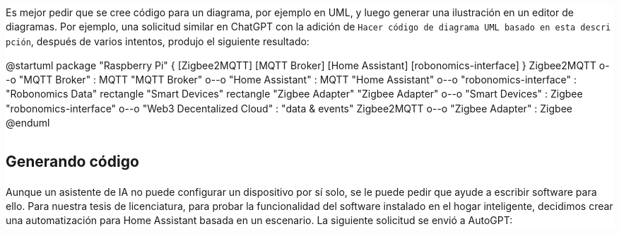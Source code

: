 <robo-academy-grid :columns="3" textAlign="center">
    <robo-academy-grid-element>
      <LessonImages src="ai-based-bachelor-thesis/bad-diagram1.jpeg" alt="Diagram example from Bing"/>
    </robo-academy-grid-element>
    <robo-academy-grid-element>
      <LessonImages src="ai-based-bachelor-thesis/bad-diagram2.jpeg" alt="Diagram example from Bing"/>
    </robo-academy-grid-element/>
    <robo-academy-grid-element>
      <LessonImages src="ai-based-bachelor-thesis/bad-diagram3.jpeg" alt="Diagram example from Bing"/>
    </robo-academy-grid-element/>
</robo-academy-grid>

Es mejor pedir que se cree código para un diagrama, por ejemplo en UML, y luego generar una ilustración en un editor de diagramas. Por ejemplo, una solicitud similar en ChatGPT con la adición de `Hacer código de diagrama UML basado en esta descripción`, después de varios intentos, produjo el siguiente resultado:

<robo-academy-grid :columns="2" textAlign="center">
    <robo-academy-grid-element>
<LessonCodeWrapper language="uml" noCopyIcon noLines codeClass="big-code">
        @startuml
        package "Raspberry Pi" {
            [Zigbee2MQTT]
            [MQTT Broker]
            [Home Assistant]
            [robonomics-interface]
        }
        Zigbee2MQTT o--o "MQTT Broker" : MQTT
        "MQTT Broker" o--o "Home Assistant" : MQTT
        "Home Assistant" o--o "robonomics-interface" : "Robonomics Data"
        rectangle "Smart Devices"
        rectangle "Zigbee Adapter"
        "Zigbee Adapter" o--o "Smart Devices" : Zigbee
        "robonomics-interface" o--o "Web3 Decentalized Cloud" : "data & events"
        Zigbee2MQTT o--o "Zigbee Adapter" : Zigbee
        @enduml

</LessonCodeWrapper>
    </robo-academy-grid-element>
    <robo-academy-grid-element>
      <LessonImages src="ai-based-bachelor-thesis/system-diagram.png" alt="Diagram after producing UML code"/>
    </robo-academy-grid-element/>
</robo-academy-grid>

## Generando código

Aunque un asistente de IA no puede configurar un dispositivo por sí solo, se le puede pedir que ayude a escribir software para ello. Para nuestra tesis de licenciatura, para probar la funcionalidad del software instalado en el hogar inteligente, decidimos crear una automatización para Home Assistant basada en un escenario. La siguiente solicitud se envió a AutoGPT:

<RoboAcademyTerminal title="AutoGPT Terminal">
